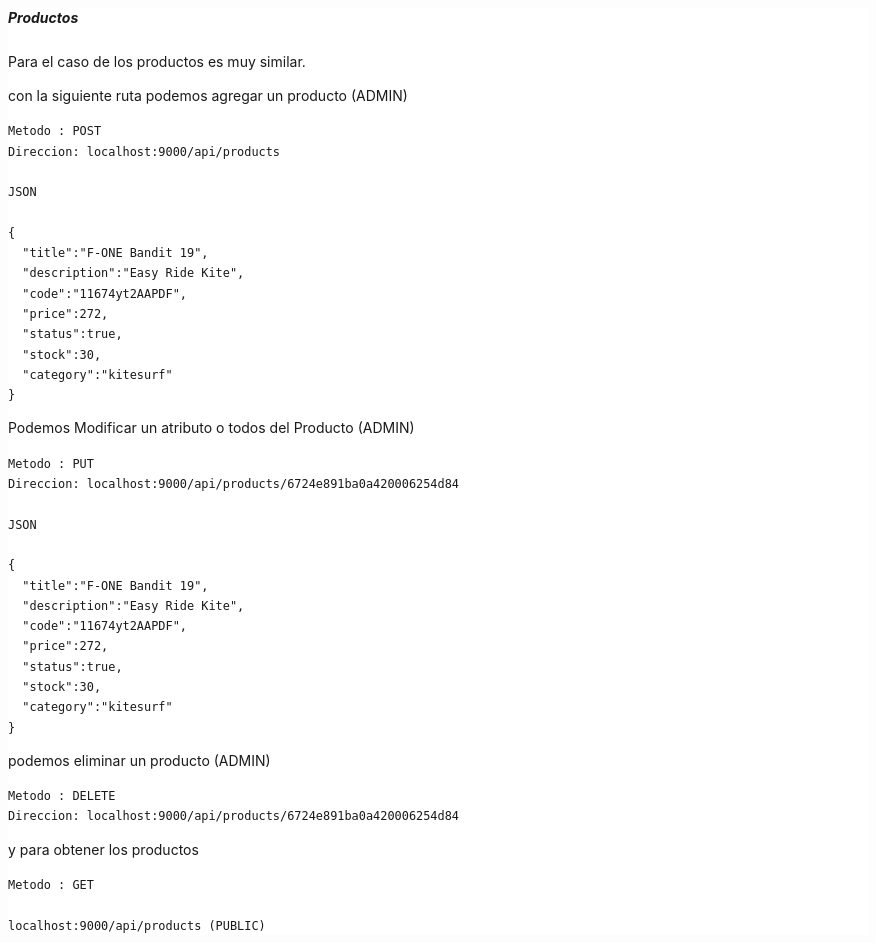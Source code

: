 ##### Productos 

Para el caso de los productos es muy similar.

con la siguiente ruta podemos agregar un producto (ADMIN)

```
Metodo : POST
Direccion: localhost:9000/api/products

JSON

{
  "title":"F-ONE Bandit 19",
  "description":"Easy Ride Kite",
  "code":"11674yt2AAPDF",
  "price":272,
  "status":true,
  "stock":30,
  "category":"kitesurf"
}

```
Podemos Modificar un atributo o todos del Producto (ADMIN)

```
Metodo : PUT
Direccion: localhost:9000/api/products/6724e891ba0a420006254d84

JSON

{
  "title":"F-ONE Bandit 19",
  "description":"Easy Ride Kite",
  "code":"11674yt2AAPDF",
  "price":272,
  "status":true,
  "stock":30,
  "category":"kitesurf"
}

```
podemos eliminar un producto (ADMIN)

```
Metodo : DELETE
Direccion: localhost:9000/api/products/6724e891ba0a420006254d84
```
y para obtener los productos 

```
Metodo : GET

localhost:9000/api/products (PUBLIC)
```
